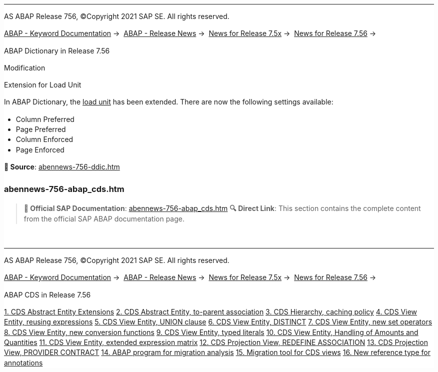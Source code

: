 * * *

AS ABAP Release 756, ©Copyright 2021 SAP SE. All rights reserved.

[ABAP - Keyword Documentation](javascript:call_link\('abenabap.htm'\)) →  [ABAP - Release News](javascript:call_link\('abennews.htm'\)) →  [News for Release 7.5x](javascript:call_link\('abennews-75.htm'\)) →  [News for Release 7.56](javascript:call_link\('abennews-756.htm'\)) → 

ABAP Dictionary in Release 7.56

Modification

Extension for Load Unit

In ABAP Dictionary, the [load unit](javascript:call_link\('abenddic_database_tables_load_unit.htm'\)) has been extended. There are now the following settings available:

-   Column Preferred
-   Page Preferred
-   Column Enforced
-   Page Enforced



**📖 Source**: [abennews-756-ddic.htm](https://help.sap.com/doc/abapdocu_756_index_htm/7.56/en-US/abennews-756-ddic.htm)

### abennews-756-abap_cds.htm

> **📖 Official SAP Documentation**: [abennews-756-abap_cds.htm](https://help.sap.com/doc/abapdocu_756_index_htm/7.56/en-US/abennews-756-abap_cds.htm)
> **🔍 Direct Link**: This section contains the complete content from the official SAP ABAP documentation page.


  

* * *

AS ABAP Release 756, ©Copyright 2021 SAP SE. All rights reserved.

[ABAP - Keyword Documentation](javascript:call_link\('abenabap.htm'\)) →  [ABAP - Release News](javascript:call_link\('abennews.htm'\)) →  [News for Release 7.5x](javascript:call_link\('abennews-75.htm'\)) →  [News for Release 7.56](javascript:call_link\('abennews-756.htm'\)) → 

ABAP CDS in Release 7.56

[1\. CDS Abstract Entity Extensions](#!ABAP_MODIFICATION_1@1@)
[2\. CDS Abstract Entity, to-parent association](#!ABAP_MODIFICATION_2@2@)
[3\. CDS Hierarchy, caching policy](#!ABAP_MODIFICATION_3@3@)
[4\. CDS View Entity, reusing expressions](#!ABAP_MODIFICATION_4@4@)
[5\. CDS View Entity, UNION clause](#!ABAP_MODIFICATION_5@5@)
[6\. CDS View Entity, DISTINCT](#!ABAP_MODIFICATION_6@6@)
[7\. CDS View Entity, new set operators](#!ABAP_MODIFICATION_7@7@)
[8\. CDS View Entity, new conversion functions](#!ABAP_MODIFICATION_8@8@)
[9\. CDS View Entity, typed literals](#!ABAP_MODIFICATION_9@9@)
[10\. CDS View Entity, Handling of Amounts and Quantities](#!ABAP_MODIFICATION_10@10@)
[11\. CDS View Entity, extended expression matrix](#!ABAP_MODIFICATION_11@11@)
[12\. CDS Projection View, REDEFINE ASSOCIATION](#!ABAP_MODIFICATION_12@12@)
[13\. CDS Projection View, PROVIDER CONTRACT](#!ABAP_MODIFICATION_13@13@)
[14\. ABAP program for migration analysis](#!ABAP_MODIFICATION_14@14@)
[15\. Migration tool for CDS views](#!ABAP_MODIFICATION_15@15@)
[16\. New reference type for annotations](#!ABAP_MODIFICATION_16@16@)
